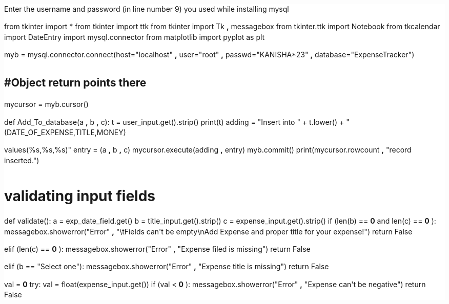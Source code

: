 Enter the username and password (in line number 9) you used while installing mysql

from tkinter import *
from tkinter import ttk
from tkinter import Tk **,** messagebox
from tkinter.ttk import Notebook
from tkcalendar import DateEntry
import mysql.connector
from matplotlib import pyplot as plt

myb = mysql.connector.connect(host="localhost" **,** user="root" **,**
passwd="KANISHA*23" **,** database="ExpenseTracker")

## #Object return points there
mycursor = myb.cursor()

def Add_To_database(a **,** b **,** c):
t = user_input.get().strip()
print(t)
adding = "Insert into " + t.lower() + " (DATE_OF_EXPENSE,TITLE,MONEY)


values(%s,%s,%s)"
entry = (a **,** b **,** c)
mycursor.execute(adding **,** entry)
myb.commit()
print(mycursor.rowcount **,** "record inserted.")

# validating input fields
def validate():
a = exp_date_field.get()
b = title_input.get().strip()
c = expense_input.get().strip()
if (len(b) == **0** and len(c) == **0** ):
messagebox.showerror("Error" **,** "\tFields can't be empty\nAdd Expense
and proper title for your expense!")
return False

elif (len(c) == **0** ):
messagebox.showerror("Error" **,** "Expense filed is missing")
return False

elif (b == "Select one"):
messagebox.showerror("Error" **,** "Expense title is missing")
return False

val = **0**
try:
val = float(expense_input.get())
if (val < **0** ):
messagebox.showerror("Error" **,** "Expense can't be negative")
return False
